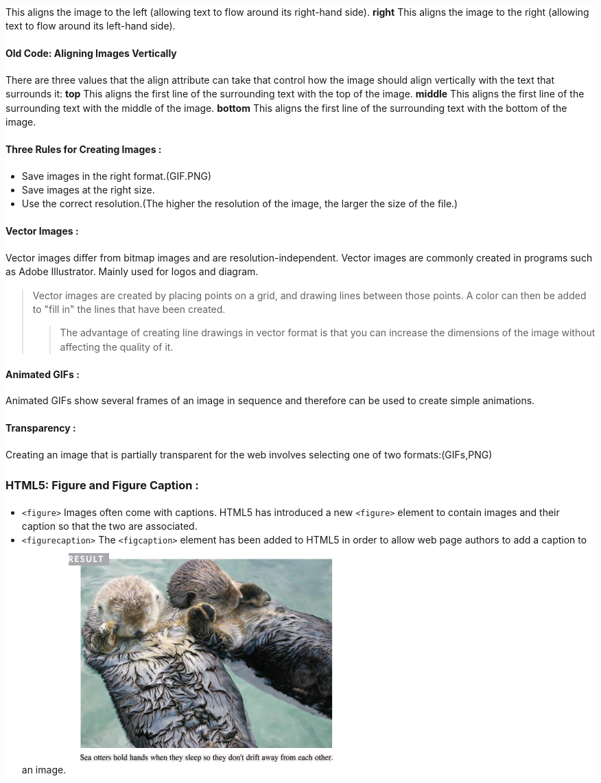 This aligns the image to the left (allowing text to flow around its right-hand side).
**right**
This aligns the image to the right (allowing text to flow around its left-hand side).
#### Old Code: Aligning Images Vertically
There are three values that the align attribute can take that control how the image should align vertically with the text that surrounds it:
**top**
This aligns the first line of the surrounding text with the top of the image.
**middle**
This aligns the first line of the surrounding text with the middle of the image.
**bottom**
This aligns the first line of the surrounding text with the bottom of the image.
#### Three Rules for Creating Images :
* Save images in the right format.(GIF.PNG)
* Save images at the right size.
* Use the correct resolution.(The higher the resolution of the image, the larger the size of the file.)
#### Vector Images :
Vector images differ from bitmap images and are resolution-independent. Vector images are commonly created in programs such as Adobe Illustrator. Mainly used for logos and diagram.
> Vector images are created by placing points on a grid, and
drawing lines between those points. A color can then be added to "fill in" the lines that have been created.
>> The advantage of creating line drawings in vector format is that you can increase the dimensions of the image without affecting the quality of it.
#### Animated GIFs :
Animated GIFs show several frames of an image in sequence and therefore can be used to create simple animations.
#### Transparency :
Creating an image that is partially transparent for the web involves selecting one of two formats:(GIFs,PNG)
### HTML5: Figure and Figure Caption :
* `<figure>` Images often come with captions. HTML5 has introduced a new `<figure>` element to contain images and their caption so that the two are associated.
* `<figurecaption>` The `<figcaption>` element has been added to HTML5 in order to allow web page authors to add a caption to an image.
![img](../images/caption.png)
